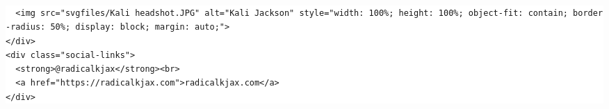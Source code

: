       <img src="svgfiles/Kali headshot.JPG" alt="Kali Jackson" style="width: 100%; height: 100%; object-fit: contain; border-radius: 50%; display: block; margin: auto;">
    </div>
    <div class="social-links">
      <strong>@radicalkjax</strong><br>
      <a href="https://radicalkjax.com">radicalkjax.com</a>
    </div>
  </div>
  